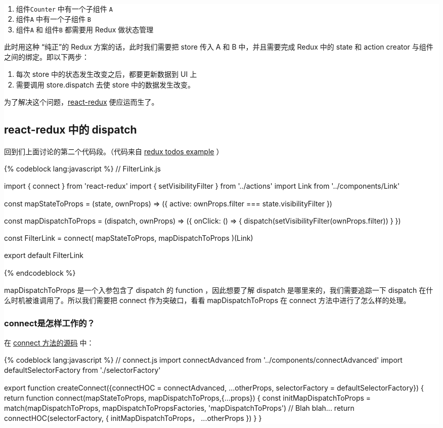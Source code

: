 1. 组件`Counter` 中有一个子组件 `A`
2. 组件`A` 中有一个子组件 `B`
3. 组件`A` 和 组件`B` 都需要用 Redux 做状态管理

此时用这种 “纯正”的 Redux 方案的话，此时我们需要把 store 传入 A 和 B 中，并且需要完成 Redux 中的 state 和 action creator 与组件之间的绑定。即以下两步：

1. 每次 store 中的状态发生改变之后，都要更新数据到 UI 上
2. 需要调用 store.dispatch 去使 store 中的数据发生改变。

为了解决这个问题，[react-redux](https://github.com/reactjs/react-redux) 便应运而生了。

## react-redux 中的 dispatch

回到们上面讨论的第二个代码段。（代码来自 [redux todos example](https://github.com/reactjs/redux/blob/master/examples/todos/src/containers/FilterLink.js) ）

{% codeblock lang:javascript %}
// FilterLink.js

import { connect } from 'react-redux'
import { setVisibilityFilter } from '../actions'
import Link from '../components/Link'

const mapStateToProps = (state, ownProps) => ({
  active: ownProps.filter === state.visibilityFilter
})

const mapDispatchToProps = (dispatch, ownProps) => ({
  onClick: () => {
    dispatch(setVisibilityFilter(ownProps.filter))
  }
})

const FilterLink = connect(
  mapStateToProps,
  mapDispatchToProps
)(Link)

export default FilterLink

{% endcodeblock %}

mapDispatchToProps 是一个入参包含了 dispatch 的 function ，因此想要了解 dispatch 是哪里来的，我们需要追踪一下 dispatch 在什么时机被谁调用了。所以我们需要把 connect 作为突破口，看看 mapDispatchToProps 在 connect 方法中进行了怎么样的处理。

### connect是怎样工作的？

在 [connect 方法的源码](https://github.com/reactjs/react-redux/blob/master/src/connect/connect.js) 中：

{% codeblock lang:javascript %}
// connect.js
import connectAdvanced from '../components/connectAdvanced'
import defaultSelectorFactory from './selectorFactory'

export function createConnect({connectHOC = connectAdvanced, ...otherProps, selectorFactory = defaultSelectorFactory}) {
	return function connect(mapStateToProps, mapDispatchToProps,{...props}) {
		const initMapDispatchToProps = match(mapDispatchToProps, mapDispatchToPropsFactories, 'mapDispatchToProps')
		// Blah blah...
		return connectHOC(selectorFactory, {
			initMapDispatchToProps，
			...otherProps
		})
	}
}
